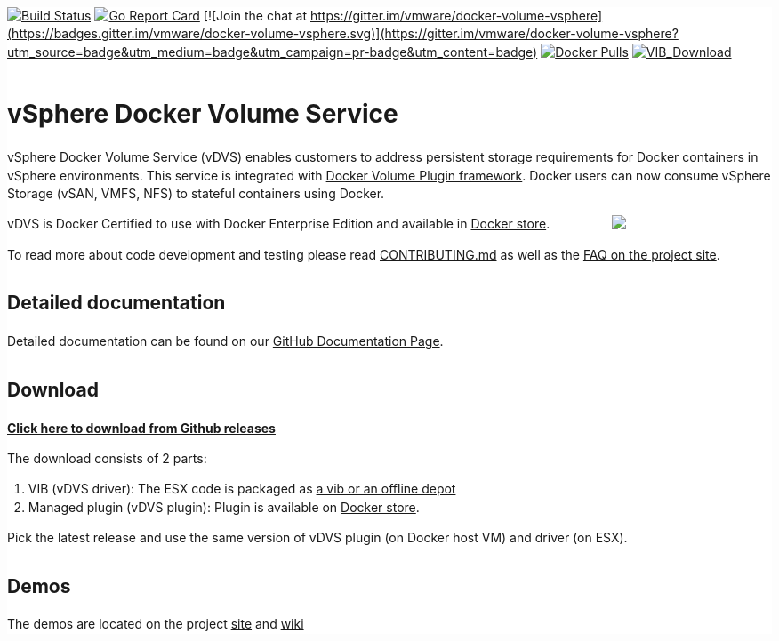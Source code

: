 [![Build Status](https://ci.vmware.run/api/badges/vmware/docker-volume-vsphere/status.svg)](https://ci.vmware.run/vmware/docker-volume-vsphere)
[![Go Report Card](https://goreportcard.com/badge/github.com/vmware/docker-volume-vsphere)](https://goreportcard.com/report/github.com/vmware/docker-volume-vsphere)
[![Join the chat at https://gitter.im/vmware/docker-volume-vsphere](https://badges.gitter.im/vmware/docker-volume-vsphere.svg)](https://gitter.im/vmware/docker-volume-vsphere?utm_source=badge&utm_medium=badge&utm_campaign=pr-badge&utm_content=badge) [![Docker Pulls](https://img.shields.io/badge/docker-pull-blue.svg)](https://store.docker.com/plugins/vsphere-docker-volume-service?tab=description) [![VIB_Download](https://api.bintray.com/packages/vmware/vDVS/VIB/images/download.svg)](https://bintray.com/vmware/vDVS/VIB/_latestVersion)


# vSphere Docker Volume Service

vSphere Docker Volume Service (vDVS) enables customers to address persistent storage requirements for Docker containers in vSphere environments. This service is integrated with [Docker Volume Plugin framework](https://docs.docker.com/engine/extend/). Docker users can now consume vSphere Storage (vSAN, VMFS, NFS) to stateful containers using Docker.

[<img src="https://github.com/vmware/docker-volume-vsphere/blob/master/docs/misc/Docker%20Certified.png" width="180" align="right">](https://store.docker.com/plugins/vsphere-docker-volume-service?tab=description)vDVS is Docker Certified to use with Docker Enterprise Edition and available in [Docker store](https://store.docker.com/plugins/e15dc9d5-e20e-4fb8-8876-9615e6e6e852?tab=description).

To read more about code development and testing please read
[CONTRIBUTING.md](https://github.com/vmware/docker-volume-vsphere/blob/master/CONTRIBUTING.md)
as well as the
[FAQ on the project site](http://vmware.github.io/docker-volume-vsphere/documentation/faq.html).

## Detailed documentation

Detailed documentation can be found on our [GitHub Documentation Page](http://vmware.github.io/docker-volume-vsphere/documentation/).

## Download

**[Click here to download from Github releases](https://github.com/vmware/docker-volume-vsphere/releases)**

The download consists of 2 parts:

1. VIB (vDVS driver): The ESX code is packaged as [a vib or an offline depot](http://pubs.vmware.com/vsphere-60/index.jsp#com.vmware.vsphere.install.doc/GUID-29491174-238E-4708-A78F-8FE95156D6A3.html#GUID-29491174-238E-4708-A78F-8FE95156D6A3)
2. Managed plugin (vDVS plugin): Plugin is available on [Docker store](https://store.docker.com/plugins/e15dc9d5-e20e-4fb8-8876-9615e6e6e852?tab=description).

Pick the latest release and use the same version of vDVS plugin (on Docker host VM) and driver (on ESX).

## Demos

The demos are located on the project [site](https://vmware.github.io/docker-volume-vsphere/documentation) and [wiki](https://github.com/vmware/docker-volume-vsphere/wiki/Demos)
